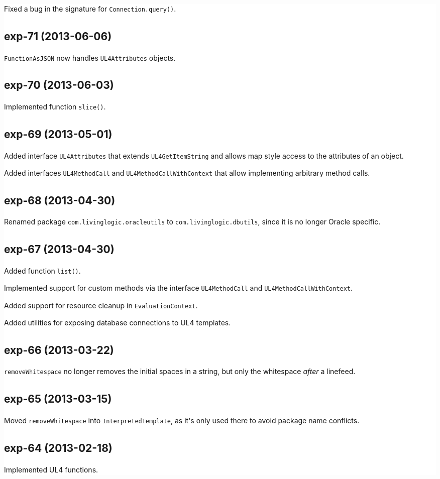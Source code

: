 Fixed a bug in the signature for `Connection.query()`.


## exp-71 (2013-06-06)

`FunctionAsJSON` now handles `UL4Attributes` objects.


## exp-70 (2013-06-03)

Implemented function `slice()`.


## exp-69 (2013-05-01)

Added interface `UL4Attributes` that extends `UL4GetItemString` and allows
map style access to the attributes of an object.

Added interfaces `UL4MethodCall` and `UL4MethodCallWithContext` that allow
implementing arbitrary method calls.


## exp-68 (2013-04-30)

Renamed package `com.livinglogic.oracleutils` to `com.livinglogic.dbutils`,
since it is no longer Oracle specific.


## exp-67 (2013-04-30)

Added function `list()`.

Implemented support for custom methods via the interface `UL4MethodCall` and
`UL4MethodCallWithContext`.

Added support for resource cleanup in `EvaluationContext`.

Added utilities for exposing database connections to UL4 templates.


## exp-66 (2013-03-22)

`removeWhitespace` no longer removes the initial spaces in a string, but only
the whitespace *after* a linefeed.


## exp-65 (2013-03-15)

Moved `removeWhitespace` into `InterpretedTemplate`, as it's only used there
to avoid package name conflicts.


## exp-64 (2013-02-18)

Implemented UL4 functions.
